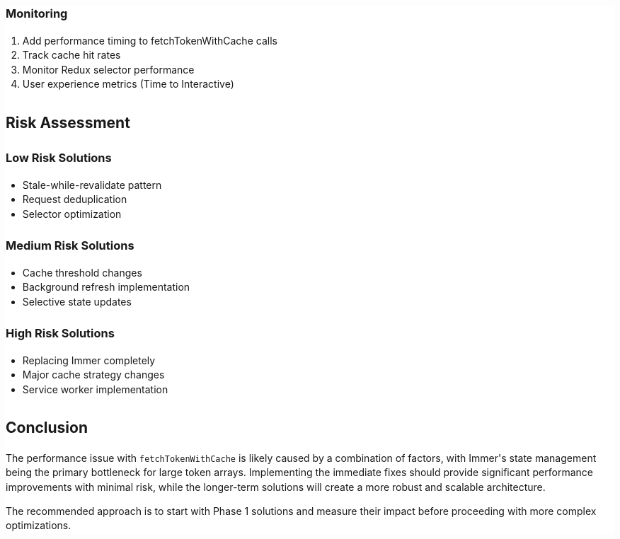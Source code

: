 ### Monitoring
1. Add performance timing to fetchTokenWithCache calls
2. Track cache hit rates
3. Monitor Redux selector performance
4. User experience metrics (Time to Interactive)

## Risk Assessment

### Low Risk Solutions
- Stale-while-revalidate pattern
- Request deduplication
- Selector optimization

### Medium Risk Solutions  
- Cache threshold changes
- Background refresh implementation
- Selective state updates

### High Risk Solutions
- Replacing Immer completely
- Major cache strategy changes
- Service worker implementation

## Conclusion

The performance issue with `fetchTokenWithCache` is likely caused by a combination of factors, with Immer's state management being the primary bottleneck for large token arrays. Implementing the immediate fixes should provide significant performance improvements with minimal risk, while the longer-term solutions will create a more robust and scalable architecture.

The recommended approach is to start with Phase 1 solutions and measure their impact before proceeding with more complex optimizations.